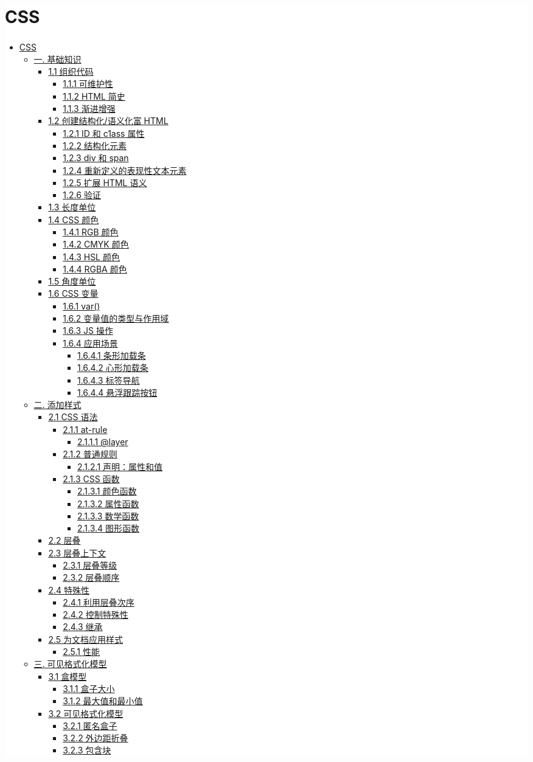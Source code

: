 # CSS





- [CSS](#css)
  - [一. 基础知识](#一-基础知识)
    - [1.1 组织代码](#11-组织代码)
      - [1.1.1 可维护性](#111-可维护性)
      - [1.1.2 HTML 简史](#112-html-简史)
      - [1.1.3 渐进增强](#113-渐进增强)
    - [1.2 创建结构化/语义化富 HTML](#12-创建结构化语义化富-html)
      - [1.2.1 ID 和 c1ass 属性](#121-id-和-class-属性)
      - [1.2.2 结构化元素](#122-结构化元素)
      - [1.2.3 div 和 span](#123-div-和-span)
      - [1.2.4 重新定义的表现性文本元素](#124-重新定义的表现性文本元素)
      - [1.2.5 扩展 HTML 语义](#125-扩展-html-语义)
      - [1.2.6 验证](#126-验证)
    - [1.3 长度单位](#13-长度单位)
    - [1.4 CSS 颜色](#14-css-颜色)
      - [1.4.1 RGB 颜色](#141-rgb-颜色)
      - [1.4.2 CMYK 颜色](#142-cmyk-颜色)
      - [1.4.3 HSL 颜色](#143-hsl-颜色)
      - [1.4.4 RGBA 颜色](#144-rgba-颜色)
    - [1.5 角度单位](#15-角度单位)
    - [1.6 CSS 变量](#16-css-变量)
      - [1.6.1 var()](#161-var)
      - [1.6.2 变量值的类型与作用域](#162-变量值的类型与作用域)
      - [1.6.3 JS 操作](#163-js-操作)
      - [1.6.4 应用场景](#164-应用场景)
        - [1.6.4.1 条形加载条](#1641-条形加载条)
        - [1.6.4.2 心形加载条](#1642-心形加载条)
        - [1.6.4.3 标签导航](#1643-标签导航)
        - [1.6.4.4 悬浮跟踪按钮](#1644-悬浮跟踪按钮)
  - [二. 添加样式](#二-添加样式)
    - [2.1 CSS 语法](./chapters/%E6%B7%BB%E5%8A%A0%E6%A0%B7%E5%BC%8F.md#21-css-语法)
      - [2.1.1 at-rule](./chapters/%E6%B7%BB%E5%8A%A0%E6%A0%B7%E5%BC%8F.md#211-at-rule)
        - [2.1.1.1 @layer](./chapters/%E6%B7%BB%E5%8A%A0%E6%A0%B7%E5%BC%8F.md#2111-layer)
      - [2.1.2 普通规则](./chapters/%E6%B7%BB%E5%8A%A0%E6%A0%B7%E5%BC%8F.md#212-普通规则)
        - [2.1.2.1 声明：属性和值](./chapters/%E6%B7%BB%E5%8A%A0%E6%A0%B7%E5%BC%8F.md#2121-声明属性和值)
      - [2.1.3 CSS 函数](./chapters/%E6%B7%BB%E5%8A%A0%E6%A0%B7%E5%BC%8F.md#213-css-函数)
        - [2.1.3.1 颜色函数](./chapters/%E6%B7%BB%E5%8A%A0%E6%A0%B7%E5%BC%8F.md#2131-颜色函数)
        - [2.1.3.2 属性函数](./chapters/%E6%B7%BB%E5%8A%A0%E6%A0%B7%E5%BC%8F.md#2132-属性函数)
        - [2.1.3.3 数学函数](./chapters/%E6%B7%BB%E5%8A%A0%E6%A0%B7%E5%BC%8F.md#2133-数学函数)
        - [2.1.3.4 图形函数](./chapters/%E6%B7%BB%E5%8A%A0%E6%A0%B7%E5%BC%8F.md#2134-图形函数)
    - [2.2 层叠](./chapters/%E6%B7%BB%E5%8A%A0%E6%A0%B7%E5%BC%8F.md#22-层叠)
    - [2.3 层叠上下文](./chapters/%E6%B7%BB%E5%8A%A0%E6%A0%B7%E5%BC%8F.md#23-层叠上下文)
      - [2.3.1 层叠等级](./chapters/%E6%B7%BB%E5%8A%A0%E6%A0%B7%E5%BC%8F.md#231-层叠等级)
      - [2.3.2 层叠顺序](./chapters/%E6%B7%BB%E5%8A%A0%E6%A0%B7%E5%BC%8F.md#232-层叠顺序)
    - [2.4 特殊性](./chapters/%E6%B7%BB%E5%8A%A0%E6%A0%B7%E5%BC%8F.md#24-特殊性)
      - [2.4.1 利用层叠次序](./chapters/%E6%B7%BB%E5%8A%A0%E6%A0%B7%E5%BC%8F.md#241-利用层叠次序)
      - [2.4.2 控制特殊性](./chapters/%E6%B7%BB%E5%8A%A0%E6%A0%B7%E5%BC%8F.md#242-控制特殊性)
      - [2.4.3 继承](./chapters/%E6%B7%BB%E5%8A%A0%E6%A0%B7%E5%BC%8F.md#243-继承)
    - [2.5 为文档应用样式](./chapters/%E6%B7%BB%E5%8A%A0%E6%A0%B7%E5%BC%8F.md#25-为文档应用样式)
      - [2.5.1 性能](./chapters/%E6%B7%BB%E5%8A%A0%E6%A0%B7%E5%BC%8F.md#251-性能)
  - [三. 可见格式化模型](#三-可见格式化模型)
    - [3.1 盒模型](#31-盒模型)
      - [3.1.1 盒子大小](#311-盒子大小)
      - [3.1.2 最大值和最小值](#312-最大值和最小值)
    - [3.2 可见格式化模型](#32-可见格式化模型)
      - [3.2.1 匿名盒子](#321-匿名盒子)
      - [3.2.2 外边距折叠](#322-外边距折叠)
      - [3.2.3 包含块](#323-包含块)